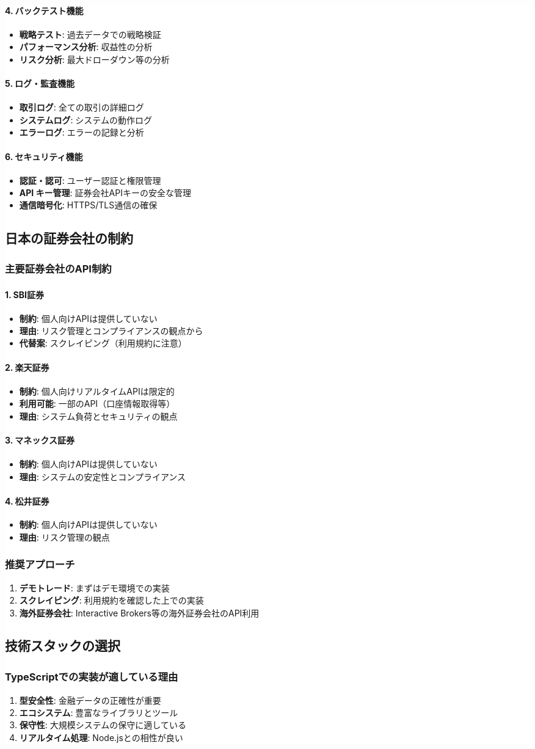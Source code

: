#### 4. バックテスト機能
- **戦略テスト**: 過去データでの戦略検証
- **パフォーマンス分析**: 収益性の分析
- **リスク分析**: 最大ドローダウン等の分析

#### 5. ログ・監査機能
- **取引ログ**: 全ての取引の詳細ログ
- **システムログ**: システムの動作ログ
- **エラーログ**: エラーの記録と分析

#### 6. セキュリティ機能
- **認証・認可**: ユーザー認証と権限管理
- **API キー管理**: 証券会社APIキーの安全な管理
- **通信暗号化**: HTTPS/TLS通信の確保

## 日本の証券会社の制約

### 主要証券会社のAPI制約

#### 1. SBI証券
- **制約**: 個人向けAPIは提供していない
- **理由**: リスク管理とコンプライアンスの観点から
- **代替案**: スクレイピング（利用規約に注意）

#### 2. 楽天証券
- **制約**: 個人向けリアルタイムAPIは限定的
- **利用可能**: 一部のAPI（口座情報取得等）
- **理由**: システム負荷とセキュリティの観点

#### 3. マネックス証券
- **制約**: 個人向けAPIは提供していない
- **理由**: システムの安定性とコンプライアンス

#### 4. 松井証券
- **制約**: 個人向けAPIは提供していない
- **理由**: リスク管理の観点

### 推奨アプローチ
1. **デモトレード**: まずはデモ環境での実装
2. **スクレイピング**: 利用規約を確認した上での実装
3. **海外証券会社**: Interactive Brokers等の海外証券会社のAPI利用

## 技術スタックの選択

### TypeScriptでの実装が適している理由
1. **型安全性**: 金融データの正確性が重要
2. **エコシステム**: 豊富なライブラリとツール
3. **保守性**: 大規模システムの保守に適している
4. **リアルタイム処理**: Node.jsとの相性が良い
